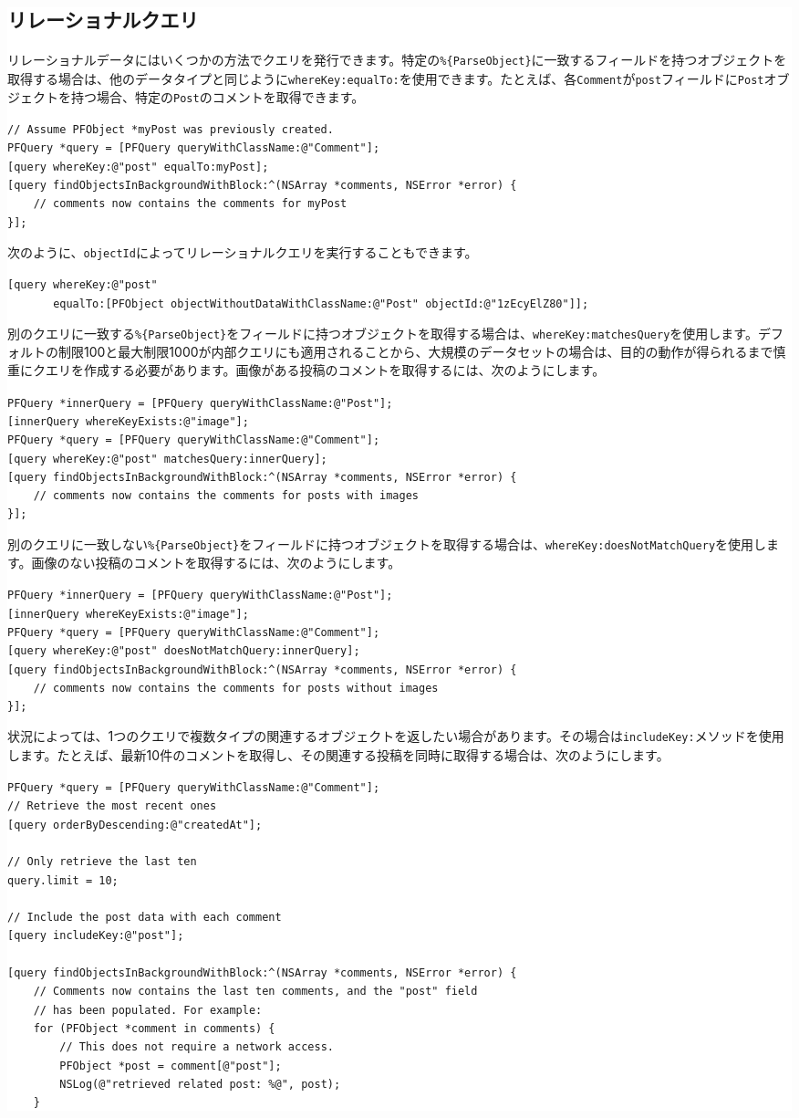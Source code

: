 ## リレーショナルクエリ

リレーショナルデータにはいくつかの方法でクエリを発行できます。特定の`%{ParseObject}`に一致するフィールドを持つオブジェクトを取得する場合は、他のデータタイプと同じように`whereKey:equalTo:`を使用できます。たとえば、各`Comment`が`post`フィールドに`Post`オブジェクトを持つ場合、特定の`Post`のコメントを取得できます。

```objc
// Assume PFObject *myPost was previously created.
PFQuery *query = [PFQuery queryWithClassName:@"Comment"];
[query whereKey:@"post" equalTo:myPost];
[query findObjectsInBackgroundWithBlock:^(NSArray *comments, NSError *error) {
    // comments now contains the comments for myPost
}];
```

次のように、`objectId`によってリレーショナルクエリを実行することもできます。

```objc
[query whereKey:@"post"
       equalTo:[PFObject objectWithoutDataWithClassName:@"Post" objectId:@"1zEcyElZ80"]];
```

別のクエリに一致する`%{ParseObject}`をフィールドに持つオブジェクトを取得する場合は、`whereKey:matchesQuery`を使用します。デフォルトの制限100と最大制限1000が内部クエリにも適用されることから、大規模のデータセットの場合は、目的の動作が得られるまで慎重にクエリを作成する必要があります。画像がある投稿のコメントを取得するには、次のようにします。

```objc
PFQuery *innerQuery = [PFQuery queryWithClassName:@"Post"];
[innerQuery whereKeyExists:@"image"];
PFQuery *query = [PFQuery queryWithClassName:@"Comment"];
[query whereKey:@"post" matchesQuery:innerQuery];
[query findObjectsInBackgroundWithBlock:^(NSArray *comments, NSError *error) {
    // comments now contains the comments for posts with images
}];
```

別のクエリに一致しない`%{ParseObject}`をフィールドに持つオブジェクトを取得する場合は、`whereKey:doesNotMatchQuery`を使用します。画像のない投稿のコメントを取得するには、次のようにします。

```objc
PFQuery *innerQuery = [PFQuery queryWithClassName:@"Post"];
[innerQuery whereKeyExists:@"image"];
PFQuery *query = [PFQuery queryWithClassName:@"Comment"];
[query whereKey:@"post" doesNotMatchQuery:innerQuery];
[query findObjectsInBackgroundWithBlock:^(NSArray *comments, NSError *error) {
    // comments now contains the comments for posts without images
}];
```

状況によっては、1つのクエリで複数タイプの関連するオブジェクトを返したい場合があります。その場合は`includeKey:`メソッドを使用します。たとえば、最新10件のコメントを取得し、その関連する投稿を同時に取得する場合は、次のようにします。

```objc
PFQuery *query = [PFQuery queryWithClassName:@"Comment"];
// Retrieve the most recent ones
[query orderByDescending:@"createdAt"];

// Only retrieve the last ten
query.limit = 10;

// Include the post data with each comment
[query includeKey:@"post"];

[query findObjectsInBackgroundWithBlock:^(NSArray *comments, NSError *error) {
    // Comments now contains the last ten comments, and the "post" field
    // has been populated. For example:
    for (PFObject *comment in comments) {
        // This does not require a network access.
        PFObject *post = comment[@"post"];
        NSLog(@"retrieved related post: %@", post);
    }
```